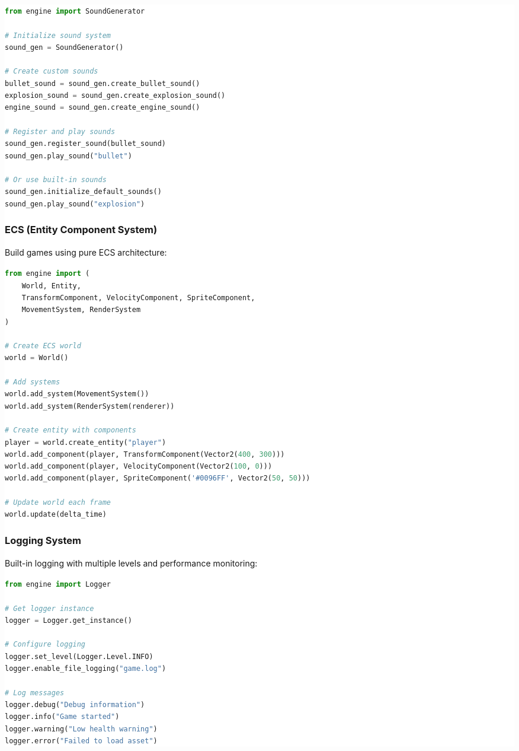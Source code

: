 ```python
from engine import SoundGenerator

# Initialize sound system
sound_gen = SoundGenerator()

# Create custom sounds
bullet_sound = sound_gen.create_bullet_sound()
explosion_sound = sound_gen.create_explosion_sound()
engine_sound = sound_gen.create_engine_sound()

# Register and play sounds
sound_gen.register_sound(bullet_sound)
sound_gen.play_sound("bullet")

# Or use built-in sounds
sound_gen.initialize_default_sounds()
sound_gen.play_sound("explosion")
```

### ECS (Entity Component System)
Build games using pure ECS architecture:

```python
from engine import (
    World, Entity,
    TransformComponent, VelocityComponent, SpriteComponent,
    MovementSystem, RenderSystem
)

# Create ECS world
world = World()

# Add systems
world.add_system(MovementSystem())
world.add_system(RenderSystem(renderer))

# Create entity with components
player = world.create_entity("player")
world.add_component(player, TransformComponent(Vector2(400, 300)))
world.add_component(player, VelocityComponent(Vector2(100, 0)))
world.add_component(player, SpriteComponent('#0096FF', Vector2(50, 50)))

# Update world each frame
world.update(delta_time)
```

### Logging System
Built-in logging with multiple levels and performance monitoring:

```python
from engine import Logger

# Get logger instance
logger = Logger.get_instance()

# Configure logging
logger.set_level(Logger.Level.INFO)
logger.enable_file_logging("game.log")

# Log messages
logger.debug("Debug information")
logger.info("Game started")
logger.warning("Low health warning")
logger.error("Failed to load asset")
```
